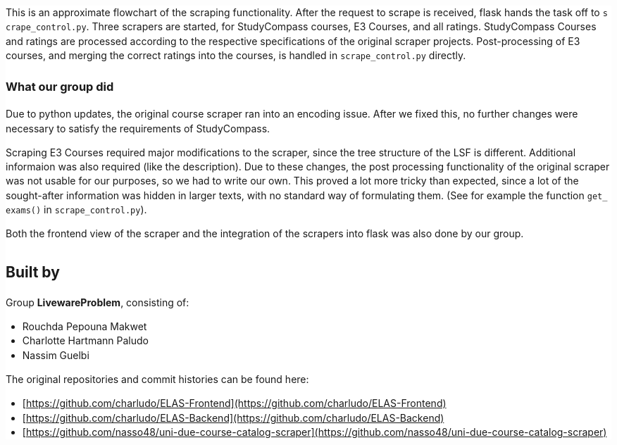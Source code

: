 This is an approximate flowchart of the scraping functionality. After the request to scrape is received, flask hands the task off to `scrape_control.py`. Three scrapers are started, for StudyCompass courses, E3 Courses, and all ratings. StudyCompass Courses and ratings are processed according to the respective specifications of the original scraper projects. Post-processing of E3 courses, and merging the correct ratings into the courses, is handled in `scrape_control.py` directly.

### What our group did

Due to python updates, the original course scraper ran into an encoding issue. After we fixed this, no further changes were necessary to satisfy the requirements of StudyCompass.

Scraping E3 Courses required major modifications to the scraper, since the tree structure of the LSF is different. Additional informaion was also required (like the description). Due to these changes, the post processing functionality of the original scraper was not usable for our purposes, so we had to write our own. This proved a lot more tricky than expected, since a lot of the sought-after information was hidden in larger texts, with no standard way of formulating them. (See for example the function `get_exams()` in `scrape_control.py`).

Both the frontend view of the scraper and the integration of the scrapers into flask was also done by our group.

## Built by

Group **LivewareProblem**, consisting of:
- Rouchda Pepouna Makwet
- Charlotte Hartmann Paludo
- Nassim Guelbi

The original repositories and commit histories can be found here:
- [https://github.com/charludo/ELAS-Frontend](https://github.com/charludo/ELAS-Frontend)
- [https://github.com/charludo/ELAS-Backend](https://github.com/charludo/ELAS-Backend)
- [https://github.com/nasso48/uni-due-course-catalog-scraper](https://github.com/nasso48/uni-due-course-catalog-scraper)
